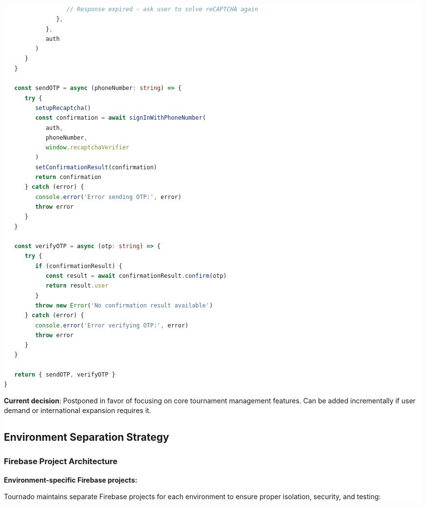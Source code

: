 ```typescript
                  // Response expired - ask user to solve reCAPTCHA again
               },
            },
            auth
         )
      }
   }

   const sendOTP = async (phoneNumber: string) => {
      try {
         setupRecaptcha()
         const confirmation = await signInWithPhoneNumber(
            auth,
            phoneNumber,
            window.recaptchaVerifier
         )
         setConfirmationResult(confirmation)
         return confirmation
      } catch (error) {
         console.error('Error sending OTP:', error)
         throw error
      }
   }

   const verifyOTP = async (otp: string) => {
      try {
         if (confirmationResult) {
            const result = await confirmationResult.confirm(otp)
            return result.user
         }
         throw new Error('No confirmation result available')
      } catch (error) {
         console.error('Error verifying OTP:', error)
         throw error
      }
   }

   return { sendOTP, verifyOTP }
}
```

**Current decision**: Postponed in favor of focusing on core tournament management features. Can be added incrementally if user demand or international expansion requires it.

## Environment Separation Strategy

### Firebase Project Architecture

**Environment-specific Firebase projects:**

Tournado maintains separate Firebase projects for each environment to ensure proper isolation, security, and testing:
